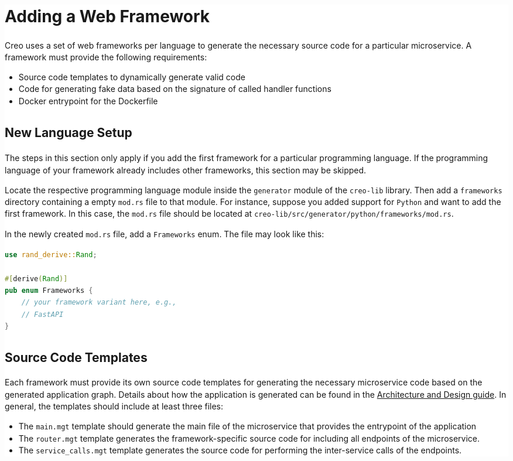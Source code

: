 # Adding a Web Framework

Creo uses a set of web frameworks per language to generate the necessary source code for a particular microservice.
A framework must provide the following requirements:

- Source code templates to dynamically generate valid code
- Code for generating fake data based on the signature of called handler functions
- Docker entrypoint for the Dockerfile

## New Language Setup

The steps in this section only apply if you add the first framework for a particular programming language.
If the programming language of your framework already includes other frameworks, this section may be skipped.

Locate the respective programming language module inside the `generator` module of the `creo-lib` library. Then add
a `frameworks` directory containing a empty `mod.rs` file to that module. For instance, suppose you added support for
`Python` and want to add the first framework. In this case, the `mod.rs` file should be located at
`creo-lib/src/generator/python/frameworks/mod.rs`.

In the newly created `mod.rs` file, add a `Frameworks` enum. The file may look like this:

```rust
use rand_derive::Rand;

#[derive(Rand)]
pub enum Frameworks {
    // your framework variant here, e.g.,
    // FastAPI
}
```

## Source Code Templates

Each framework must provide its own source code templates for generating the necessary microservice code based on the
generated application graph. Details about how the application is generated can be found in the
[Architecture and Design guide](../architecture.md). In general, the templates should include at least three files:

- The `main.mgt` template should generate the main file of the microservice that provides the entrypoint of the
  application
- The `router.mgt` template generates the framework-specific source code for including all endpoints of the
  microservice.
- The `service_calls.mgt` template generates the source code for performing the inter-service calls of the endpoints.
